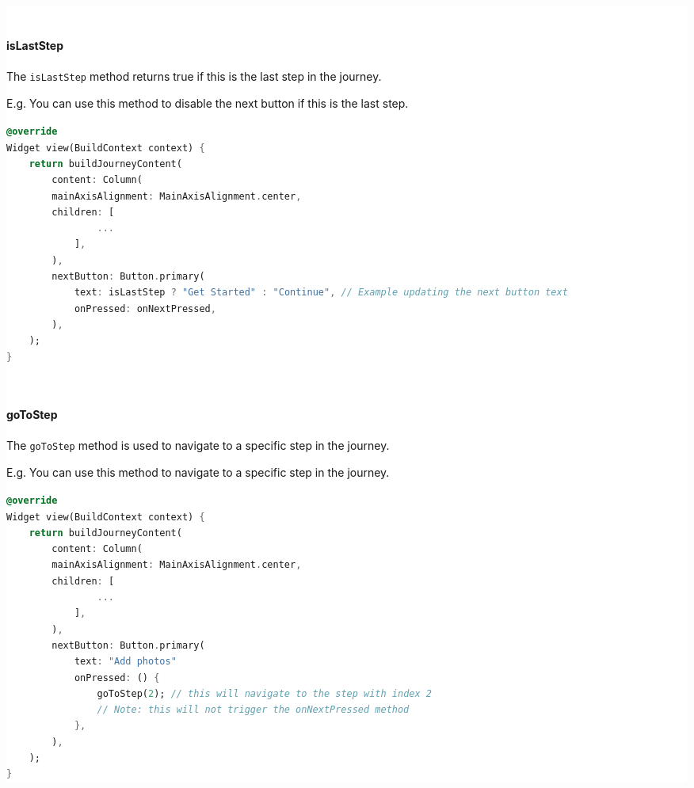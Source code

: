 <div id="is-last-step"></div>
<br>

#### isLastStep

The `isLastStep` method returns true if this is the last step in the journey.

E.g. You can use this method to disable the next button if this is the last step.

``` dart
@override
Widget view(BuildContext context) {
    return buildJourneyContent(
        content: Column(
        mainAxisAlignment: MainAxisAlignment.center,
        children: [
                ...
            ],
        ),
        nextButton: Button.primary(
            text: isLastStep ? "Get Started" : "Continue", // Example updating the next button text
            onPressed: onNextPressed,
        ),
    );
}
```

<div id="go-to-step"></div>
<br>

#### goToStep

The `goToStep` method is used to navigate to a specific step in the journey.

E.g. You can use this method to navigate to a specific step in the journey.

``` dart
@override
Widget view(BuildContext context) {
    return buildJourneyContent(
        content: Column(
        mainAxisAlignment: MainAxisAlignment.center,
        children: [
                ...
            ],
        ),
        nextButton: Button.primary(
            text: "Add photos"
            onPressed: () {
                goToStep(2); // this will navigate to the step with index 2
                // Note: this will not trigger the onNextPressed method
            }, 
        ),
    );
}
```
